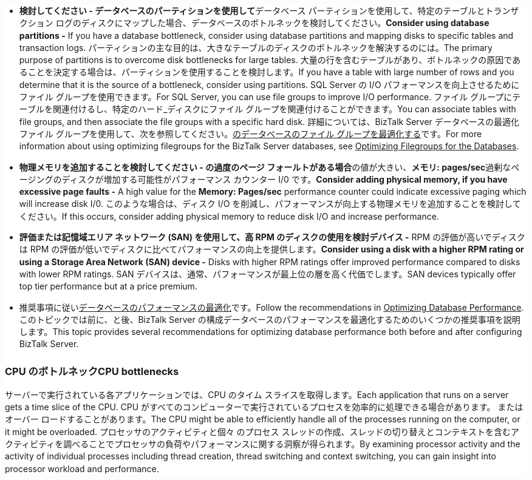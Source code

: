 -   <span data-ttu-id="70359-296">**検討してください - データベースのパーティションを使用して**データベース パーティションを使用して、特定のテーブルとトランザクション ログのディスクにマップした場合、データベースのボトルネックを検討してください。</span><span class="sxs-lookup"><span data-stu-id="70359-296">**Consider using database partitions -** If you have a database bottleneck, consider using database partitions and mapping disks to specific tables and transaction logs.</span></span> <span data-ttu-id="70359-297">パーティションの主な目的は、大きなテーブルのディスクのボトルネックを解決するのには。</span><span class="sxs-lookup"><span data-stu-id="70359-297">The primary purpose of partitions is to overcome disk bottlenecks for large tables.</span></span> <span data-ttu-id="70359-298">大量の行を含むテーブルがあり、ボトルネックの原因であることを決定する場合は、パーティションを使用することを検討します。</span><span class="sxs-lookup"><span data-stu-id="70359-298">If you have a table with large number of rows and you determine that it is the source of a bottleneck, consider using partitions.</span></span> <span data-ttu-id="70359-299">SQL Server の I/O パフォーマンスを向上させるためにファイル グループを使用できます。</span><span class="sxs-lookup"><span data-stu-id="70359-299">For SQL Server, you can use file groups to improve I/O performance.</span></span> <span data-ttu-id="70359-300">ファイル グループにテーブルを関連付けるし、特定のハード_ディスクにファイル グループを関連付けることができます。</span><span class="sxs-lookup"><span data-stu-id="70359-300">You can associate tables with file groups, and then associate the file groups with a specific hard disk.</span></span> <span data-ttu-id="70359-301">詳細については、BizTalk Server データベースの最適化ファイル グループを使用して、次を参照してください。[のデータベースのファイル グループを最適化する](~/technical-guides/optimizing-filegroups-for-the-databases2.md)です。</span><span class="sxs-lookup"><span data-stu-id="70359-301">For more information about using optimizing filegroups for the BizTalk Server databases, see [Optimizing Filegroups for the Databases](~/technical-guides/optimizing-filegroups-for-the-databases2.md).</span></span>  
  
-   <span data-ttu-id="70359-302">**物理メモリを追加することを検討してください - の過度のページ フォールトがある場合**の値が大きい、**メモリ: pages/sec**過剰なページングのディスクが増加する可能性がパフォーマンス カウンター I/0 です。</span><span class="sxs-lookup"><span data-stu-id="70359-302">**Consider adding physical memory, if you have excessive page faults -** A high value for the **Memory: Pages/sec** performance counter could indicate excessive paging which will increase disk I/0.</span></span> <span data-ttu-id="70359-303">このような場合は、ディスク I/O を削減し、パフォーマンスが向上する物理メモリを追加することを検討してください。</span><span class="sxs-lookup"><span data-stu-id="70359-303">If this occurs, consider adding physical memory to reduce disk I/O and increase performance.</span></span>  
  
-   <span data-ttu-id="70359-304">**評価または記憶域エリア ネットワーク (SAN) を使用して、高 RPM のディスクの使用を検討デバイス -** RPM の評価が高いでディスクは RPM の評価が低いでディスクに比べてパフォーマンスの向上を提供します。</span><span class="sxs-lookup"><span data-stu-id="70359-304">**Consider using a disk with a higher RPM rating or using a Storage Area Network (SAN) device -** Disks with higher RPM ratings offer improved performance compared to disks with lower RPM ratings.</span></span> <span data-ttu-id="70359-305">SAN デバイスは、通常、パフォーマンスが最上位の層を高く代価でします。</span><span class="sxs-lookup"><span data-stu-id="70359-305">SAN devices typically offer top tier performance but at a price premium.</span></span>  
  
-   <span data-ttu-id="70359-306">推奨事項に従い[データベースのパフォーマンスの最適化](~/technical-guides/optimizing-database-performance.md)です。</span><span class="sxs-lookup"><span data-stu-id="70359-306">Follow the recommendations in [Optimizing Database Performance](~/technical-guides/optimizing-database-performance.md).</span></span> <span data-ttu-id="70359-307">このトピックでは前に、と後、BizTalk Server の構成データベースのパフォーマンスを最適化するためのいくつかの推奨事項を説明します。</span><span class="sxs-lookup"><span data-stu-id="70359-307">This topic provides several recommendations for optimizing database performance both before and after configuring BizTalk Server.</span></span>  
  
### <a name="cpu-bottlenecks"></a><span data-ttu-id="70359-308">CPU のボトルネック</span><span class="sxs-lookup"><span data-stu-id="70359-308">CPU bottlenecks</span></span>  
 <span data-ttu-id="70359-309">サーバーで実行されている各アプリケーションでは、CPU のタイム スライスを取得します。</span><span class="sxs-lookup"><span data-stu-id="70359-309">Each application that runs on a server gets a time slice of the CPU.</span></span> <span data-ttu-id="70359-310">CPU がすべてのコンピューターで実行されているプロセスを効率的に処理できる場合があります。 またはオーバー ロードすることがあります。</span><span class="sxs-lookup"><span data-stu-id="70359-310">The CPU might be able to efficiently handle all of the processes running on the computer, or it might be overloaded.</span></span> <span data-ttu-id="70359-311">プロセッサのアクティビティと個々 のプロセス スレッドの作成、スレッドの切り替えとコンテキストを含むアクティビティを調べることでプロセッサの負荷やパフォーマンスに関する洞察が得られます。</span><span class="sxs-lookup"><span data-stu-id="70359-311">By examining processor activity and the activity of individual processes including thread creation, thread switching and context switching, you can gain insight into processor workload and performance.</span></span>  
  